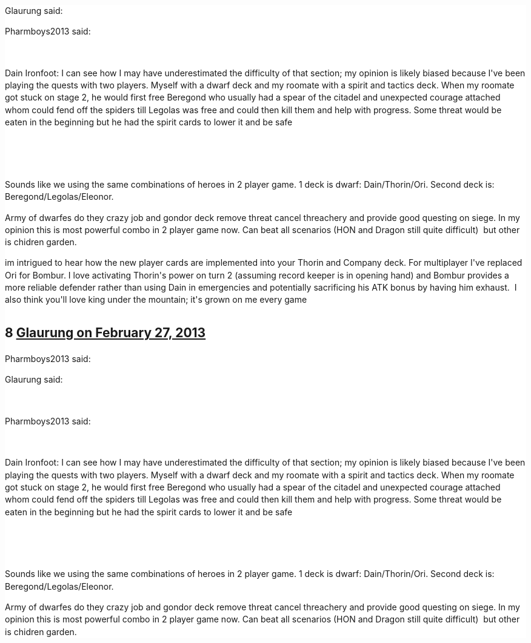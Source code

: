Glaurung said:

Pharmboys2013 said:

 

Dain Ironfoot: I can see how I may have underestimated the difficulty of that section; my opinion is likely biased because I've been playing the quests with two players. Myself with a dwarf deck and my roomate with a spirit and tactics deck. When my roomate got stuck on stage 2, he would first free Beregond who usually had a spear of the citadel and unexpected courage attached whom could fend off the spiders till Legolas was free and could then kill them and help with progress. Some threat would be eaten in the beginning but he had the spirit cards to lower it and be safe

 

 

Sounds like we using the same combinations of heroes in 2 player game. 1 deck is dwarf: Dain/Thorin/Ori. Second deck is: Beregond/Legolas/Eleonor.

Army of dwarfes do they crazy job and gondor deck remove threat cancel threachery and provide good questing on siege. In my opinion this is most powerful combo in 2 player game now. Can beat all scenarios (HON and Dragon still quite difficult)  but other is chidren garden.



im intrigued to hear how the new player cards are implemented into your Thorin and Company deck. For multiplayer I've replaced Ori for Bombur. I love activating Thorin's power on turn 2 (assuming record keeper is in opening hand) and Bombur provides a more reliable defender rather than using Dain in emergencies and potentially sacrificing his ATK bonus by having him exhaust.  I also think you'll love king under the mountain; it's grown on me every game

## 8 [Glaurung on February 27, 2013](https://community.fantasyflightgames.com/topic/79899-on-the-door-stop-observations-quests/?do=findComment&comment=768212)

Pharmboys2013 said:

Glaurung said:

 

Pharmboys2013 said:

 

Dain Ironfoot: I can see how I may have underestimated the difficulty of that section; my opinion is likely biased because I've been playing the quests with two players. Myself with a dwarf deck and my roomate with a spirit and tactics deck. When my roomate got stuck on stage 2, he would first free Beregond who usually had a spear of the citadel and unexpected courage attached whom could fend off the spiders till Legolas was free and could then kill them and help with progress. Some threat would be eaten in the beginning but he had the spirit cards to lower it and be safe

 

 

Sounds like we using the same combinations of heroes in 2 player game. 1 deck is dwarf: Dain/Thorin/Ori. Second deck is: Beregond/Legolas/Eleonor.

Army of dwarfes do they crazy job and gondor deck remove threat cancel threachery and provide good questing on siege. In my opinion this is most powerful combo in 2 player game now. Can beat all scenarios (HON and Dragon still quite difficult)  but other is chidren garden.
